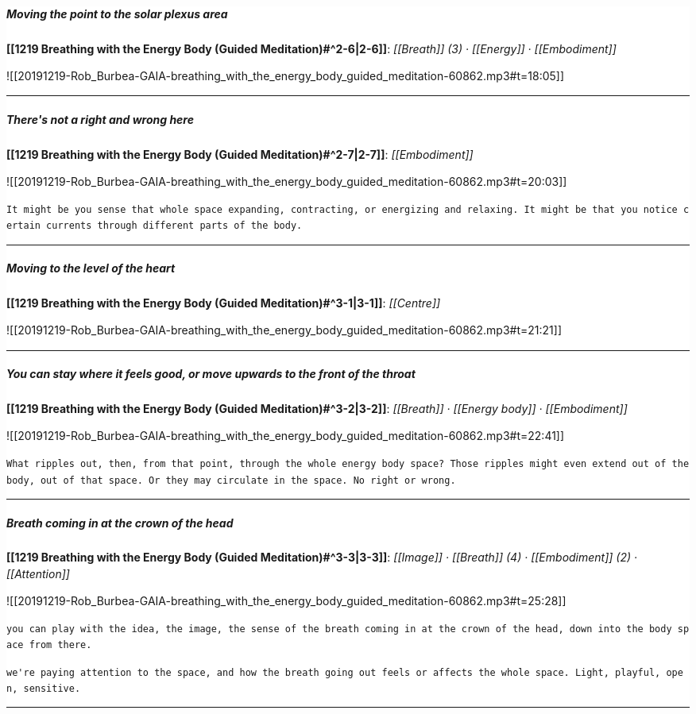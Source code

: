 ##### Moving the point to the solar plexus area
<span class="counts">**[[1219 Breathing with the Energy Body (Guided Meditation)#^2-6|2-6]]**: _[[Breath]] (3) · [[Energy]] · [[Embodiment]]_</span>

![[20191219-Rob_Burbea-GAIA-breathing_with_the_energy_body_guided_meditation-60862.mp3#t=18:05]]

---
##### There's not a right and wrong here
<span class="counts">**[[1219 Breathing with the Energy Body (Guided Meditation)#^2-7|2-7]]**: _[[Embodiment]]_</span>

![[20191219-Rob_Burbea-GAIA-breathing_with_the_energy_body_guided_meditation-60862.mp3#t=20:03]]

```ad-quote
It might be you sense that whole space expanding, contracting, or energizing and relaxing. It might be that you notice certain currents through different parts of the body.
```

---
##### Moving to the level of the heart
<span class="counts">**[[1219 Breathing with the Energy Body (Guided Meditation)#^3-1|3-1]]**: _[[Centre]]_</span>

![[20191219-Rob_Burbea-GAIA-breathing_with_the_energy_body_guided_meditation-60862.mp3#t=21:21]]

---
##### You can stay where it feels good, or move upwards to the front of the throat
<span class="counts">**[[1219 Breathing with the Energy Body (Guided Meditation)#^3-2|3-2]]**: _[[Breath]] · [[Energy body]] · [[Embodiment]]_</span>

![[20191219-Rob_Burbea-GAIA-breathing_with_the_energy_body_guided_meditation-60862.mp3#t=22:41]]

```ad-quote
What ripples out, then, from that point, through the whole energy body space? Those ripples might even extend out of the body, out of that space. Or they may circulate in the space. No right or wrong.
```

---
##### Breath coming in at the crown of the head
<span class="counts">**[[1219 Breathing with the Energy Body (Guided Meditation)#^3-3|3-3]]**: _[[Image]] · [[Breath]] (4) · [[Embodiment]] (2) · [[Attention]]_</span>

![[20191219-Rob_Burbea-GAIA-breathing_with_the_energy_body_guided_meditation-60862.mp3#t=25:28]]

```ad-quote
you can play with the idea, the image, the sense of the breath coming in at the crown of the head, down into the body space from there.
```

```ad-quote
we're paying attention to the space, and how the breath going out feels or affects the whole space. Light, playful, open, sensitive.
```

---